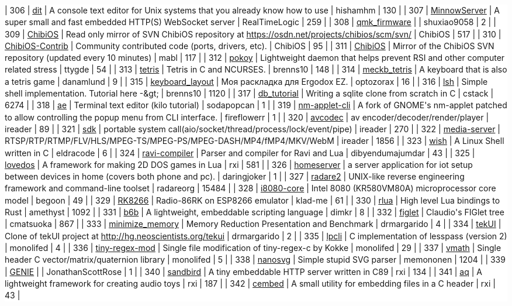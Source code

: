 | 306 |  [dit](https://github.com/hishamhm/dit) | A console text editor for Unix systems that you already know how to use | hishamhm | 130 |
| 307 |  [MinnowServer](https://github.com/RealTimeLogic/MinnowServer) | A super small and fast embedded HTTP(S) WebSocket server | RealTimeLogic | 259 |
| 308 |  [qmk_firmware](https://github.com/shuxiao9058/qmk_firmware) |  | shuxiao9058 | 2 |
| 309 |  [ChibiOS](https://github.com/ChibiOS/ChibiOS) | Read only mirror of SVN ChibiOS repository at https://osdn.net/projects/chibios/scm/svn/ | ChibiOS | 517 |
| 310 |  [ChibiOS-Contrib](https://github.com/ChibiOS/ChibiOS-Contrib) | Community contributed code (ports, drivers, etc). | ChibiOS | 95 |
| 311 |  [ChibiOS](https://github.com/mabl/ChibiOS) | Mirror of the ChibiOS SVN repository (updated every 10 minutes) | mabl | 117 |
| 312 |  [pokoy](https://github.com/ttygde/pokoy) | Lightweight daemon that helps prevent RSI and other computer related stress | ttygde | 54 |
| 313 |  [tetris](https://github.com/brenns10/tetris) | Tetris in C and NCURSES. | brenns10 | 148 |
| 314 |  [meckb_tetris](https://github.com/danamlund/meckb_tetris) | A keyboard that is also a tetris game | danamlund | 9 |
| 315 |  [keyboard_layout](https://github.com/optozorax/keyboard_layout) | Моя раскладка для Ergodox EZ. | optozorax | 16 |
| 316 |  [lsh](https://github.com/brenns10/lsh) | Simple shell implementation.  Tutorial here -&amp;gt; | brenns10 | 1120 |
| 317 |  [db_tutorial](https://github.com/cstack/db_tutorial) | Writing a sqlite clone from scratch in C | cstack | 6274 |
| 318 |  [ae](https://github.com/sodapopcan/ae) | Terminal text editor (kilo tutorial) | sodapopcan | 1 |
| 319 |  [nm-applet-cli](https://github.com/fireflowerr/nm-applet-cli) | A fork of GNOME&#39;s nm-applet patched to allow controlling the popup menu from CLI interface. | fireflowerr | 1 |
| 320 |  [avcodec](https://github.com/ireader/avcodec) | av encoder/decoder/render/player | ireader | 89 |
| 321 |  [sdk](https://github.com/ireader/sdk) | portable system call(aio/socket/thread/process/lock/event/pipe) | ireader | 270 |
| 322 |  [media-server](https://github.com/ireader/media-server) | RTSP/RTP/RTMP/FLV/HLS/MPEG-TS/MPEG-PS/MPEG-DASH/MP4/fMP4/MKV/WebM | ireader | 1856 |
| 323 |  [wish](https://github.com/eldracode/wish) | A Linux Shell written in C | eldracode | 6 |
| 324 |  [ravi-compiler](https://github.com/dibyendumajumdar/ravi-compiler) | Parser and compiler for Ravi and Lua | dibyendumajumdar | 43 |
| 325 |  [lovedos](https://github.com/rxi/lovedos) | A framework for making 2D DOS games in Lua | rxi | 581 |
| 326 |  [homeserver](https://github.com/daringjoker/homeserver) | a server application for iot setup between devices in home (covers both phone  and pc). | daringjoker | 1 |
| 327 |  [radare2](https://github.com/radareorg/radare2) | UNIX-like reverse engineering framework and command-line toolset | radareorg | 15484 |
| 328 |  [i8080-core](https://github.com/begoon/i8080-core) | Intel 8080 (KR580VM80A) microprocessor core model | begoon | 49 |
| 329 |  [RK8266](https://github.com/klad-me/RK8266) | Radio-86RK on ESP8266 emulator | klad-me | 61 |
| 330 |  [rlua](https://github.com/amethyst/rlua) | High level Lua bindings to Rust | amethyst | 1092 |
| 331 |  [b6b](https://github.com/dimkr/b6b) | A lightweight, embeddable scripting language | dimkr | 8 |
| 332 |  [figlet](https://github.com/cmatsuoka/figlet) | Claudio&#39;s FIGlet tree | cmatsuoka | 867 |
| 333 |  [minimize_memory](https://github.com/drmargarido/minimize_memory) | Memory Reduction Presentation and Benchmark | drmargarido | 4 |
| 334 |  [tekUI](https://github.com/drmargarido/tekUI) | Clone of tekUI project at http://hg.neoscientists.org/tekui | drmargarido | 2 |
| 335 |  [lpcli](https://github.com/monolifed/lpcli) | C implementation of lesspass (version 2) | monolifed | 4 |
| 336 |  [tiny-regex-mod](https://github.com/monolifed/tiny-regex-mod) | Single file modification of tiny-regex-c by Kokke | monolifed | 29 |
| 337 |  [vmath](https://github.com/monolifed/vmath) | Single header C vector/matrix/quaternion library | monolifed | 5 |
| 338 |  [nanosvg](https://github.com/memononen/nanosvg) | Simple stupid SVG parser | memononen | 1204 |
| 339 |  [GENIE](https://github.com/JonathanScottRose/GENIE) |  | JonathanScottRose | 1 |
| 340 |  [sandbird](https://github.com/rxi/sandbird) | A tiny embeddable HTTP server written in C89 | rxi | 134 |
| 341 |  [aq](https://github.com/rxi/aq) | A lightweight framework for creating audio toys | rxi | 187 |
| 342 |  [cembed](https://github.com/rxi/cembed) | A small utility for embedding files in a C header | rxi | 43 |
